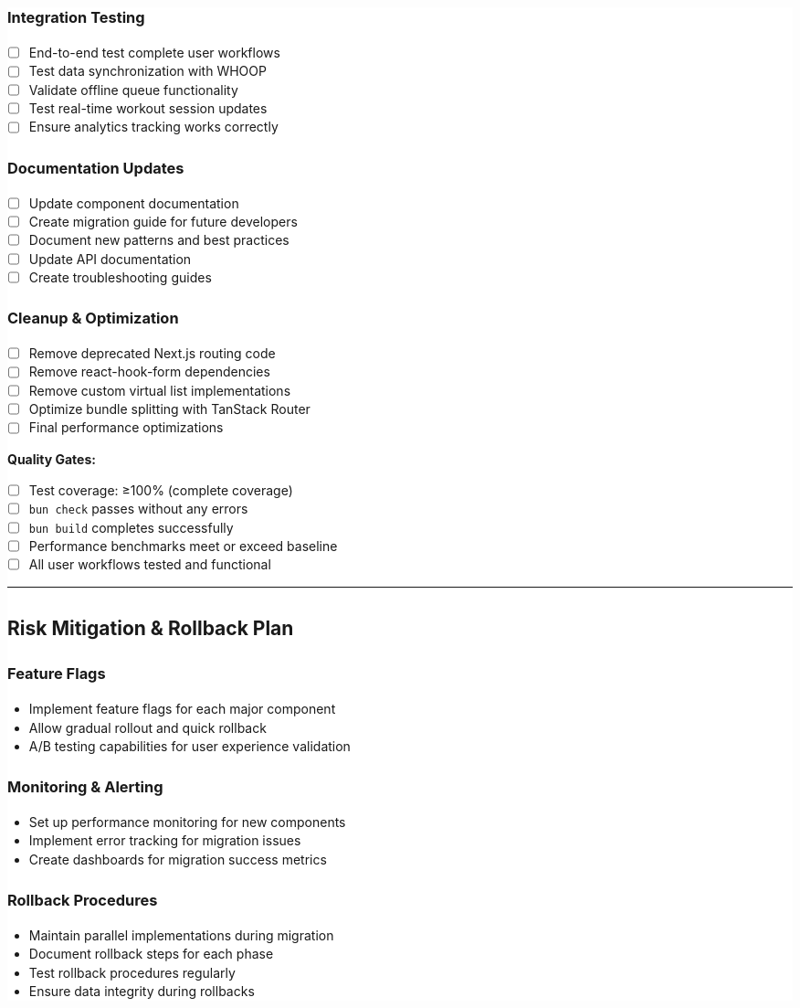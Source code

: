 ### Integration Testing

- [ ] End-to-end test complete user workflows
- [ ] Test data synchronization with WHOOP
- [ ] Validate offline queue functionality
- [ ] Test real-time workout session updates
- [ ] Ensure analytics tracking works correctly

### Documentation Updates

- [ ] Update component documentation
- [ ] Create migration guide for future developers
- [ ] Document new patterns and best practices
- [ ] Update API documentation
- [ ] Create troubleshooting guides

### Cleanup & Optimization

- [ ] Remove deprecated Next.js routing code
- [ ] Remove react-hook-form dependencies
- [ ] Remove custom virtual list implementations
- [ ] Optimize bundle splitting with TanStack Router
- [ ] Final performance optimizations

**Quality Gates:**

- [ ] Test coverage: ≥100% (complete coverage)
- [ ] `bun check` passes without any errors
- [ ] `bun build` completes successfully
- [ ] Performance benchmarks meet or exceed baseline
- [ ] All user workflows tested and functional

---

## Risk Mitigation & Rollback Plan

### Feature Flags

- Implement feature flags for each major component
- Allow gradual rollout and quick rollback
- A/B testing capabilities for user experience validation

### Monitoring & Alerting

- Set up performance monitoring for new components
- Implement error tracking for migration issues
- Create dashboards for migration success metrics

### Rollback Procedures

- Maintain parallel implementations during migration
- Document rollback steps for each phase
- Test rollback procedures regularly
- Ensure data integrity during rollbacks

